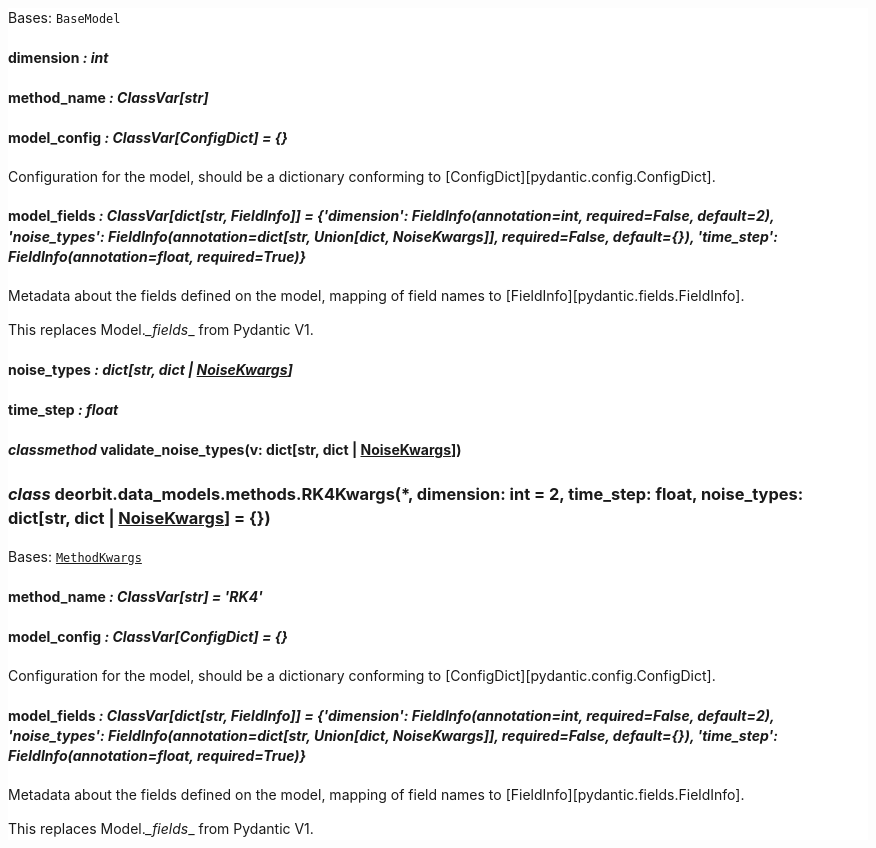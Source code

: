 Bases: `BaseModel`

#### dimension *: int*

#### method_name *: ClassVar[str]*

#### model_config *: ClassVar[ConfigDict]* *= {}*

Configuration for the model, should be a dictionary conforming to [ConfigDict][pydantic.config.ConfigDict].

#### model_fields *: ClassVar[dict[str, FieldInfo]]* *= {'dimension': FieldInfo(annotation=int, required=False, default=2), 'noise_types': FieldInfo(annotation=dict[str, Union[dict, NoiseKwargs]], required=False, default={}), 'time_step': FieldInfo(annotation=float, required=True)}*

Metadata about the fields defined on the model,
mapping of field names to [FieldInfo][pydantic.fields.FieldInfo].

This replaces Model._\_fields_\_ from Pydantic V1.

#### noise_types *: dict[str, dict | [NoiseKwargs](#deorbit.data_models.noise.NoiseKwargs)]*

#### time_step *: float*

#### *classmethod* validate_noise_types(v: dict[str, dict | [NoiseKwargs](#deorbit.data_models.noise.NoiseKwargs)])

### *class* deorbit.data_models.methods.RK4Kwargs(\*, dimension: int = 2, time_step: float, noise_types: dict[str, dict | [NoiseKwargs](#deorbit.data_models.noise.NoiseKwargs)] = {})

Bases: [`MethodKwargs`](#deorbit.data_models.methods.MethodKwargs)

#### method_name *: ClassVar[str]* *= 'RK4'*

#### model_config *: ClassVar[ConfigDict]* *= {}*

Configuration for the model, should be a dictionary conforming to [ConfigDict][pydantic.config.ConfigDict].

#### model_fields *: ClassVar[dict[str, FieldInfo]]* *= {'dimension': FieldInfo(annotation=int, required=False, default=2), 'noise_types': FieldInfo(annotation=dict[str, Union[dict, NoiseKwargs]], required=False, default={}), 'time_step': FieldInfo(annotation=float, required=True)}*

Metadata about the fields defined on the model,
mapping of field names to [FieldInfo][pydantic.fields.FieldInfo].

This replaces Model._\_fields_\_ from Pydantic V1.
